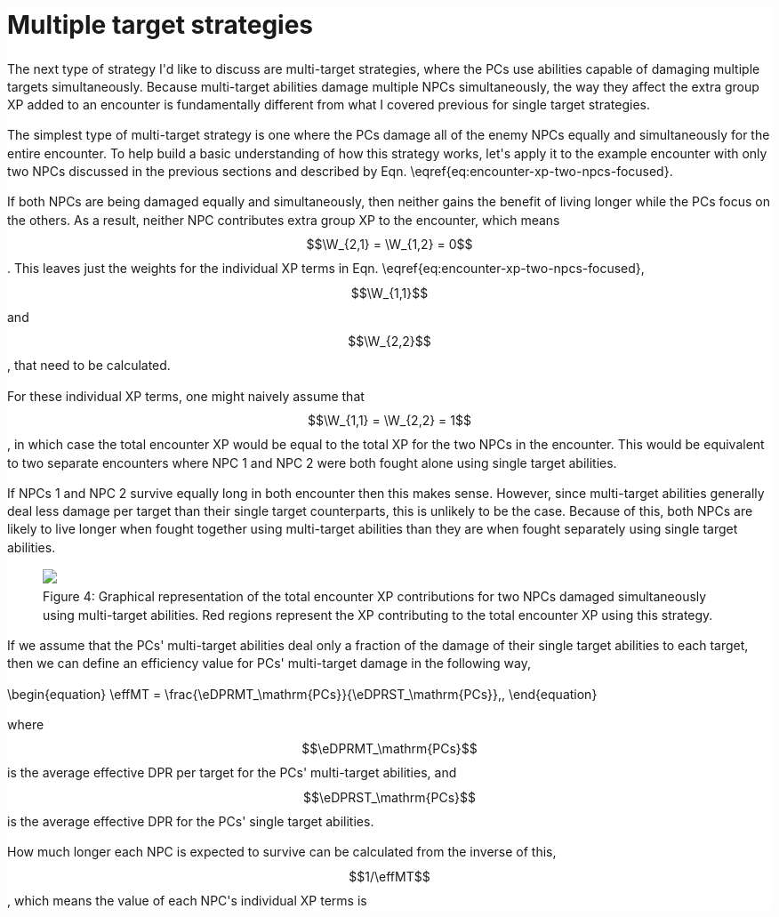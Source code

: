 




# Multiple target strategies

The next type of strategy I'd like to discuss are multi-target strategies, where the PCs use abilities capable of damaging multiple targets simultaneously. Because multi-target abilities damage multiple NPCs simultaneously, the way they affect the extra group XP added to an encounter is fundamentally different from what I covered previous for single target strategies.

The simplest type of multi-target strategy is one where the PCs damage all of the enemy NPCs equally and simultaneously for the entire encounter. To help build a basic understanding of how this strategy works, let's apply it to the example encounter with only two NPCs discussed in the previous sections and described by Eqn. \eqref{eq:encounter-xp-two-npcs-focused}.

If both NPCs are being damaged equally and simultaneously, then neither gains the benefit of living longer while the PCs focus on the others. As a result, neither NPC contributes extra group XP to the encounter, which means $$\W_{2,1} = \W_{1,2} = 0$$. This leaves just the weights for the individual XP terms in Eqn. \eqref{eq:encounter-xp-two-npcs-focused}, $$\W_{1,1}$$ and $$\W_{2,2}$$, that need to be calculated.

For these individual XP terms, one might naively assume that $$\W_{1,1} = \W_{2,2} = 1$$, in which case the total encounter XP would be equal to the total XP for the two NPCs in the encounter. This would be equivalent to two separate encounters where NPC 1 and NPC 2 were both fought alone using single target abilities.

If NPCs 1 and NPC 2 survive equally long in both encounter then this makes sense. However, since multi-target abilities generally deal less damage per target than their single target counterparts, this is unlikely to be the case. Because of this, both NPCs are likely to live longer when fought together using multi-target abilities than they are when fought separately using single target abilities.

<figure id="fig:xp-encounter-diagram-multiple">
    <img src="{{ site.url }}{{ site.baseurl }}/theory/encounter-multiplier/fig-xp-encounter-diagram-two-npcs-multi-uniform.svg">
    <figcaption>Figure 4: Graphical representation of the total encounter XP contributions for two NPCs damaged simultaneously using multi-target abilities. Red regions represent the XP contributing to the total encounter XP using this strategy.</figcaption>
</figure>

If we assume that the PCs' multi-target abilities deal only a fraction of the damage of their single target abilities to each target, then we can define an efficiency value for PCs' multi-target damage in the following way, 

\begin{equation}
    \effMT = \frac{\eDPRMT\_\mathrm{PCs}}{\eDPRST\_\mathrm{PCs}}\,,
\end{equation}

where $$\eDPRMT_\mathrm{PCs}$$ is the average effective DPR per target for the PCs' multi-target abilities, and $$\eDPRST_\mathrm{PCs}$$ is the average effective DPR for the PCs' single target abilities.

How much longer each NPC is expected to survive can be calculated from the inverse of this, $$1/\effMT$$, which means the value of each NPC's individual XP terms is

